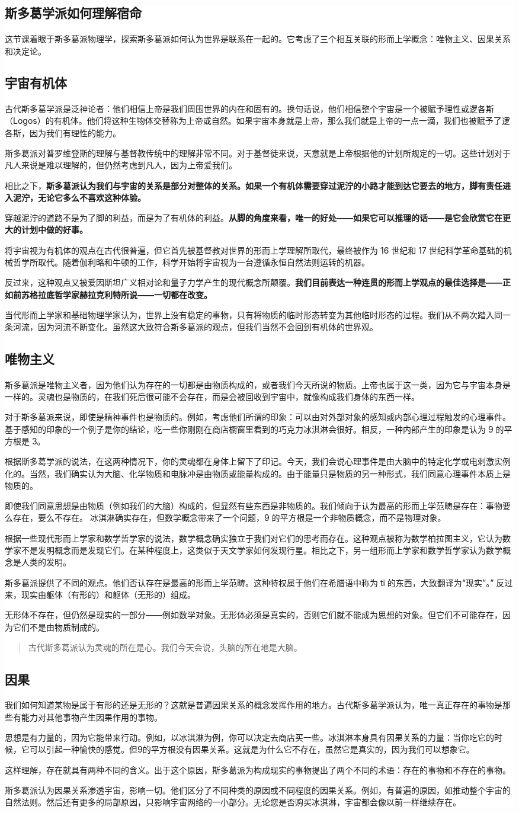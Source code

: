 ## 斯多葛学派如何理解宿命

这节课着眼于斯多葛派物理学，探索斯多葛派如何认为世界是联系在一起的。它考虑了三个相互关联的形而上学概念：唯物主义、因果关系和决定论。

## 宇宙有机体

古代斯多葛学派是泛神论者：他们相信上帝是我们周围世界的内在和固有的。换句话说，他们相信整个宇宙是一个被赋予理性或逻各斯（Logos）的有机体。他们将这种生物体交替称为上帝或自然。如果宇宙本身就是上帝，那么我们就是上帝的一点一滴，我们也被赋予了逻各斯，因为我们有理性的能力。

斯多葛派对普罗维登斯的理解与基督教传统中的理解非常不同。对于基督徒来说，天意就是上帝根据他的计划所规定的一切。这些计划对于凡人来说是难以理解的，但仍然考虑到凡人，因为上帝爱我们。

相比之下，**斯多葛派认为我们与宇宙的关系是部分对整体的关系。如果一个有机体需要穿过泥泞的小路才能到达它要去的地方，脚有责任进入泥泞，无论它多么不喜欢这种体验。**

穿越泥泞的道路不是为了脚的利益，而是为了有机体的利益。**从脚的角度来看，唯一的好处——如果它可以推理的话——是它会欣赏它在更大的计划中做的好事。**

将宇宙视为有机体的观点在古代很普遍，但它首先被基督教对世界的形而上学理解所取代，最终被作为 16 世纪和 17 世纪科学革命基础的机械哲学所取代。随着伽利略和牛顿的工作，科学开始将宇宙视为一台遵循永恒自然法则运转的机器。

反过来，这种观点又被爱因斯坦广义相对论和量子力学产生的现代概念所颠覆。**我们目前表达一种连贯的形而上学观点的最佳选择是——正如前苏格拉底哲学家赫拉克利特所说——一切都在改变。**

当代形而上学家和基础物理学家认为，世界上没有稳定的事物，只有将物质的临时形态转变为其他临时形态的过程。我们从不两次踏入同一条河流，因为河流不断变化。虽然这大致符合斯多葛派的观点，但我们当然不会回到有机体的世界观。

## 唯物主义

斯多葛派是唯物主义者，因为他们认为存在的一切都是由物质构成的，或者我们今天所说的物质。上帝也属于这一类，因为它与宇宙本身是一样的。灵魂也是物质的，在我们死后很可能不会存在，而是会被回收到宇宙中，就像构成我们身体的东西一样。

对于斯多葛派来说，即使是精神事件也是物质的。例如，考虑他们所谓的印象：可以由对外部对象的感知或内部心理过程触发的心理事件。基于感知的印象的一个例子是你的结论，吃一些你刚刚在商店橱窗里看到的巧克力冰淇淋会很好。相反，一种内部产生的印象是认为 9 的平方根是 3。

根据斯多葛学派的说法，在这两种情况下，你的灵魂都在身体上留下了印记。今天，我们会说心理事件是由大脑中的特定化学或电刺激实例化的。当然，我们确实认为大脑、化学物质和电脉冲是由物质或能量构成的。由于能量只是物质的另一种形式，我们同意心理事件本质上是物质的。

即使我们同意思想是由物质（例如我们的大脑）构成的，但显然有些东西是非物质的。我们倾向于认为最高的形而上学范畴是存在：事物要么存在，要么不存在。 冰淇淋确实存在，但数学概念带来了一个问题，9 的平方根是一个非物质概念，而不是物理对象。

根据一些现代形而上学家和数学哲学家的说法，数学概念确实独立于我们对它们的思考而存在。这种观点被称为数学柏拉图主义，它认为数学家不是发明概念而是发现它们。在某种程度上，这类似于天文学家如何发现行星。相比之下，另一组形而上学家和数学哲学家认为数学概念是人类的发明。

斯多葛派提供了不同的观点。他们否认存在是最高的形而上学范畴。这种特权属于他们在希腊语中称为 ti 的东西，大致翻译为“现实”。” 反过来，现实由躯体（有形的）和躯体（无形的）组成。

无形体不存在，但仍然是现实的一部分——例如数学对象。无形体必须是真实的，否则它们就不能成为思想的对象。但它们不可能存在，因为它们不是由物质制成的。

> 古代斯多葛派认为灵魂的所在是心。我们今天会说，头脑的所在地是大脑。

## 因果

我们如何知道某物是属于有形的还是无形的？这就是普遍因果关系的概念发挥作用的地方。古代斯多葛学派认为，唯一真正存在的事物是那些有能力对其他事物产生因果作用的事物。

思想是有力量的，因为它能带来行动。例如，以冰淇淋为例，你可以决定去商店买一些。冰淇淋本身具有因果关系的力量：当你吃它的时候，它可以引起一种愉快的感觉。但9的平方根没有因果关系。这就是为什么它不存在，虽然它是真实的，因为我们可以想象它。

这样理解，存在就具有两种不同的含义。出于这个原因，斯多葛派为构成现实的事物提出了两个不同的术语：存在的事物和不存在的事物。

斯多葛派认为因果关系渗透宇宙，影响一切。他们区分了不同种类的原因或不同程度的因果关系。例如，有普遍的原因，如推动整个宇宙的自然法则。然后还有更多的局部原因，只影响宇宙网络的一小部分。无论您是否购买冰淇淋，宇宙都会像以前一样继续存在。

